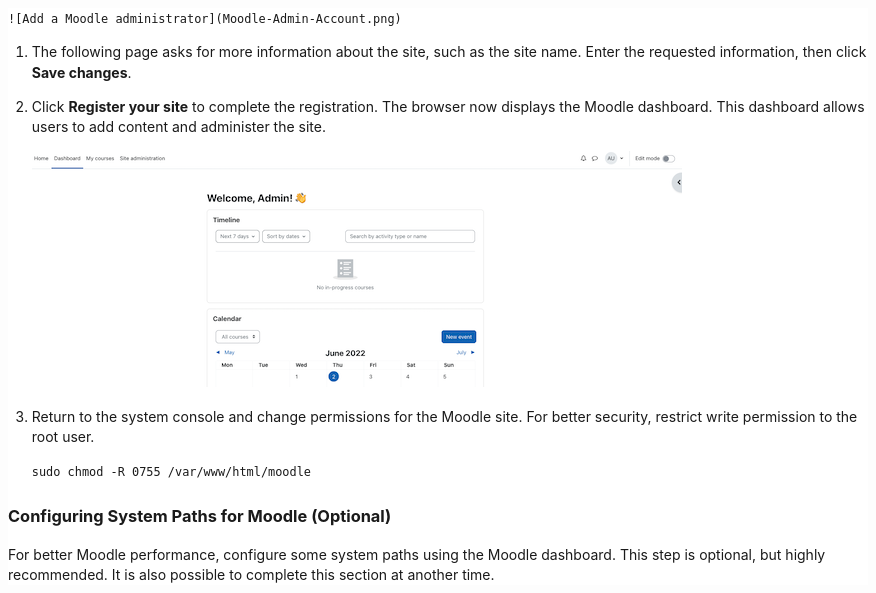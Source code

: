     ![Add a Moodle administrator](Moodle-Admin-Account.png)

1.  The following page asks for more information about the site, such as the site name. Enter the requested information, then click **Save changes**.

1. Click **Register your site** to complete the registration. The browser now displays the Moodle dashboard. This dashboard allows users to add content and administer the site.

    ![The Moodle Dashboard](Moodle-Dashboard.png)

1. Return to the system console and change permissions for the Moodle site. For better security, restrict write permission to the root user.

    ```command
    sudo chmod -R 0755 /var/www/html/moodle
    ```

### Configuring System Paths for Moodle (Optional)

For better Moodle performance, configure some system paths using the Moodle dashboard. This step is optional, but highly recommended. It is also possible to complete this section at another time.
